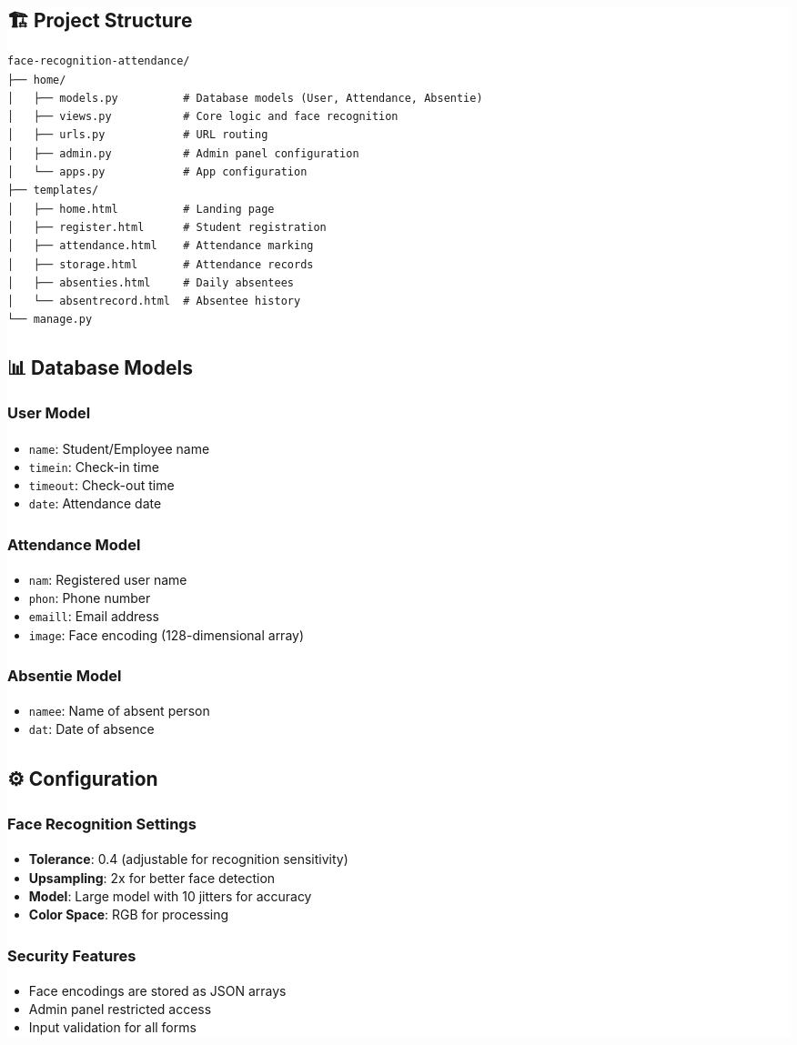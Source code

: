 ## 🏗️ Project Structure

```
face-recognition-attendance/
├── home/
│   ├── models.py          # Database models (User, Attendance, Absentie)
│   ├── views.py           # Core logic and face recognition
│   ├── urls.py            # URL routing
│   ├── admin.py           # Admin panel configuration
│   └── apps.py            # App configuration
├── templates/
│   ├── home.html          # Landing page
│   ├── register.html      # Student registration
│   ├── attendance.html    # Attendance marking
│   ├── storage.html       # Attendance records
│   ├── absenties.html     # Daily absentees
│   └── absentrecord.html  # Absentee history
└── manage.py
```

## 📊 Database Models

### User Model
- `name`: Student/Employee name
- `timein`: Check-in time
- `timeout`: Check-out time
- `date`: Attendance date

### Attendance Model
- `nam`: Registered user name
- `phon`: Phone number
- `emaill`: Email address
- `image`: Face encoding (128-dimensional array)

### Absentie Model
- `namee`: Name of absent person
- `dat`: Date of absence

## ⚙️ Configuration

### Face Recognition Settings
- **Tolerance**: 0.4 (adjustable for recognition sensitivity)
- **Upsampling**: 2x for better face detection
- **Model**: Large model with 10 jitters for accuracy
- **Color Space**: RGB for processing

### Security Features
- Face encodings are stored as JSON arrays
- Admin panel restricted access
- Input validation for all forms
